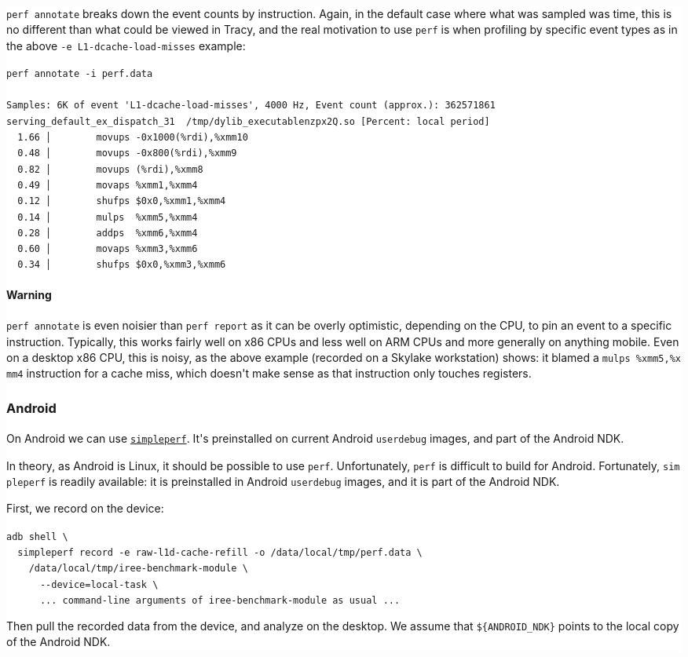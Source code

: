 `perf annotate` breaks down the event counts by instruction. Again, in the
default case where what was sampled was time, this is no different than what
could be viewed in Tracy, and the real motivation to use `perf` is when
profiling by specific event types as in the above `-e L1-dcache-load-misses`
example:

``` shell
perf annotate -i perf.data

Samples: 6K of event 'L1-dcache-load-misses', 4000 Hz, Event count (approx.): 362571861
serving_default_ex_dispatch_31  /tmp/dylib_executablenzpx2Q.so [Percent: local period]
  1.66 │        movups -0x1000(%rdi),%xmm10
  0.48 │        movups -0x800(%rdi),%xmm9
  0.82 │        movups (%rdi),%xmm8
  0.49 │        movaps %xmm1,%xmm4
  0.12 │        shufps $0x0,%xmm1,%xmm4
  0.14 │        mulps  %xmm5,%xmm4
  0.28 │        addps  %xmm6,%xmm4
  0.60 │        movaps %xmm3,%xmm6
  0.34 │        shufps $0x0,%xmm3,%xmm6
```

#### Warning

`perf annotate` is even noisier than `perf report` as it can be overly
optimistic, depending on the CPU, to pin an event to a specific instruction.
Typically, this works fairly well on x86 CPUs and less well on ARM CPUs and more
generally on anything mobile. Even on a desktop x86 CPU, this is noisy, as the
above example (recorded on a Skylake workstation) shows: it blamed a `mulps
%xmm5,%xmm4` instruction for a cache miss, which doesn't make sense as that
instruction only touches registers.

### Android

On Android we can use
[`simpleperf`](https://developer.android.com/ndk/guides/simpleperf). It's
preinstalled on current Android `userdebug` images, and part of the Android NDK.

In theory, as Android is Linux, it should be possible to use `perf`.
Unfortunately, `perf` is difficult to build for Android. Fortunately,
`simpleperf` is readily available: it is preinstalled in Android `userdebug`
images, and it is part of the Android NDK.

First, we record on the device:

```shell
adb shell \
  simpleperf record -e raw-l1d-cache-refill -o /data/local/tmp/perf.data \
    /data/local/tmp/iree-benchmark-module \
      --device=local-task \
      ... command-line arguments of iree-benchmark-module as usual ...
```

Then pull the recorded data from the device, and analyze on the desktop. We
assume that `${ANDROID_NDK}` points to the local copy of the Android NDK.
